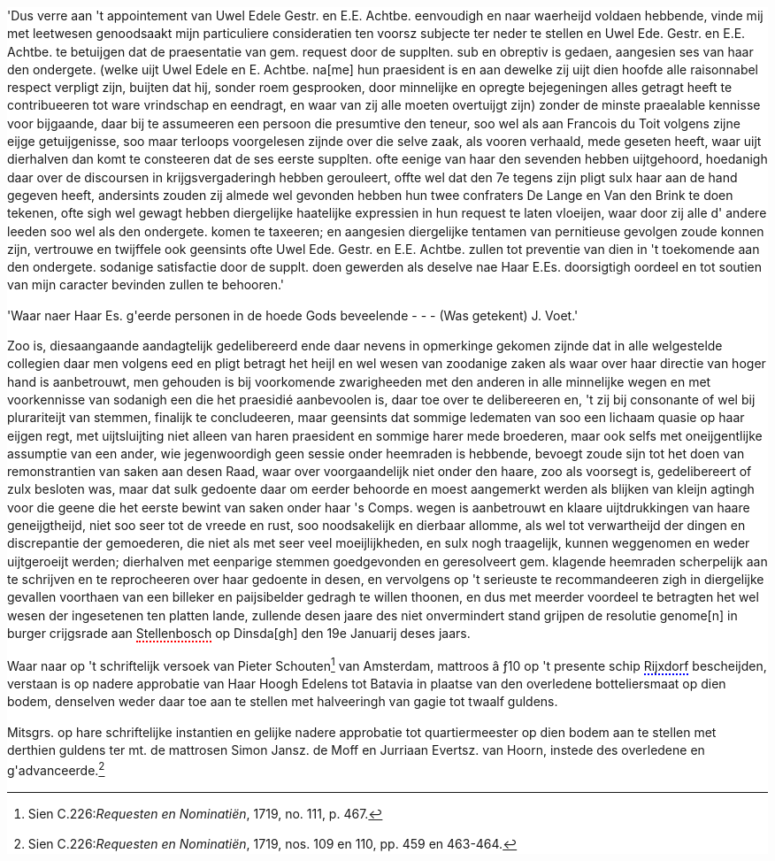 'Dus verre aan 't appointement van Uwel Edele Gestr. en E.E. Achtbe. eenvoudigh en naar waerheijd voldaen hebbende, vinde mij met leetwesen genoodsaakt mijn particuliere consideratien ten voorsz subjecte ter neder te stellen en Uwel Ede. Gestr. en E.E. Achtbe. te betuijgen dat de praesentatie van gem. request door de supplten. sub en obreptiv is gedaen, aangesien ses van haar den ondergete. (welke uijt Uwel Edele en E. Achtbe. na[me] hun praesident is en aan dewelke zij uijt dien hoofde alle raisonnabel respect verpligt zijn, buijten dat hij, sonder roem gesprooken, door minnelijke en opregte bejegeningen alles getragt heeft te contribueeren tot ware vrindschap en eendragt, en waar van zij alle moeten overtuijgt zijn) zonder de minste praealable kennisse voor bijgaande, daar bij te assumeeren een persoon die presumtive den teneur, soo wel als aan Francois du Toit volgens zijne eijge getuijgenisse, soo maar terloops voorgelesen zijnde over die selve zaak, als vooren verhaald, mede geseten heeft, waar uijt dierhalven dan komt te consteeren dat de ses eerste supplten. ofte eenige van haar den sevenden hebben uijtgehoord, hoedanigh daar over de discoursen in krijgsvergaderingh hebben gerouleert, offte wel dat den 7e tegens zijn pligt sulx haar aan de hand gegeven heeft, andersints zouden zij almede wel gevonden hebben hun twee confraters De Lange en Van den Brink te doen tekenen, ofte sigh wel gewagt hebben diergelijke haatelijke expressien in hun request te laten vloeijen, waar door zij alle d' andere leeden soo wel als den ondergete. komen te taxeeren; en aangesien diergelijke tentamen van pernitieuse gevolgen zoude konnen zijn, vertrouwe en twijffele ook geensints ofte Uwel Ede. Gestr. en E.E. Achtbe. zullen tot preventie van dien in 't toekomende aan den ondergete. sodanige satisfactie door de supplt. doen gewerden als deselve nae Haar E.Es. doorsigtigh oordeel en tot soutien van mijn caracter bevinden zullen te behooren.'

'Waar naer Haar Es. g'eerde personen in de hoede Gods beveelende - - - (Was getekent) J. Voet.'

Zoo is, diesaangaande aandagtelijk gedelibereerd ende daar nevens in opmerkinge gekomen zijnde dat in alle welgestelde collegien daar men volgens eed en pligt betragt het heijl en wel wesen van zoodanige zaken als waar over haar directie van hoger hand is aanbetrouwt, men gehouden is bij voorkomende zwarigheeden met den anderen in alle minnelijke wegen en met voorkennisse van sodanigh een die het praesidié aanbevoolen is, daar toe over te delibereeren en, 't zij bij consonante of wel bij plurariteijt van stemmen, finalijk te concludeeren, maar geensints dat sommige ledematen van soo een lichaam quasie op haar eijgen regt, met uijtsluijting niet alleen van haren praesident en sommige harer mede broederen, maar ook selfs met oneijgentlijke assumptie van een ander, wie jegenwoordigh geen sessie onder heemraden is hebbende, bevoegt zoude sijn tot het doen van remonstrantien van saken aan desen Raad, waar over voorgaandelijk niet onder den haare, zoo als voorsegt is, gedelibereert of zulx besloten was, maar dat sulk gedoente daar om eerder behoorde en moest aangemerkt werden als blijken van kleijn agtingh voor die geene die het eerste bewint van saken onder haar 's Comps. wegen is aanbetrouwt en klaare uijtdrukkingen van haare geneijgtheijd, niet soo seer tot de vreede en rust, soo noodsakelijk en dierbaar allomme, als wel tot verwartheijd der dingen en discrepantie der gemoederen, die niet als met seer veel moeijlijkheden, en sulx nogh traagelijk, kunnen weggenomen en weder uijtgeroeijt werden; dierhalven met eenparige stemmen goedgevonden en geresolveert gem. klagende heemraden scherpelijk aan te schrijven en te reprocheeren over haar gedoente in desen, en vervolgens op 't serieuste te recommandeeren zigh in diergelijke gevallen voorthaen van een billeker en paijsibelder gedragh te willen thoonen, en dus met meerder voordeel te betragten het wel wesen der ingesetenen ten platten lande, zullende desen jaare des niet onvermindert stand grijpen de resolutie genome[n] in burger crijgsrade aan <span style="border-bottom: 2px dotted #FF0000;">Stellenbosch</span> op Dinsda[gh] den 19e Januarij deses jaars.

Waar naar op 't schriftelijk versoek van Pieter Schouten[^46] van Amsterdam, mattroos â ƒ10 op 't presente schip <span style="border-bottom: 2px dotted #0000FF;">Rijxdorf</span> bescheijden, verstaan is op nadere approbatie van Haar Hoogh Edelens tot Batavia in plaatse van den overledene botteliersmaat op dien bodem, denselven weder daar toe aan te stellen met halveeringh van gagie tot twaalf guldens.

Mitsgrs. op hare schriftelijke instantien en gelijke nadere approbatie tot quartiermeester op dien bodem aan te stellen met derthien guldens ter mt. de mattrosen Simon Jansz. de Moff en Jurriaan Evertsz. van Hoorn, instede des overledene en g'advanceerde.[^47] 


[^1]: Sien C.226:*Requesten en Nominariën*, 1719, nos. 61-65, pp. 255-271.
[^2]: Cranendonk en Cruse het nie hierdie resolusie onderteken nie.
[^3]: Hierdie resolusie is deur 'n ander skrywer geskryf.
[^4]: Sien C.226:*Requesten en Nominatiën*, 1719, no. 70, pp. 291-292.
[^5]: Die gekursiveerde woorde is tussen die reëls bygeskryf.
[^6]: Sien C.226:*Requesten en Nominatiën*, 1719, no. 71, p. 295.
[^7]: Cruse het nie hierdie resolusie onderteken nie.
[^8]: Die Politieke Raad het op 22 Augustus ook vergader. Vgl. C.604:*Dagregister*, 1717-1722, p. 436.
[^9]: Hierdie besluit van die Politieke Raad is aan die Raad van Justisie oorgedra. (Vgl. C.J.323:*Criminele Proces Stukken*, 1719, no. 53, pp. 365-366). Blykbaar is Roose egter nooit voor die Raad van Justisie gedaag nie.
[^10]: Oorspronklik het hier gestaan "gepubliceerd". Dit is egter verander, waarskynlik deur Van Kervel, na "gerenoveerd".
[^11]: Sy was ook bekend as Steuntje Christoffelse de Bruijn. Uit haar huwelik met Botma is twee kinders gebore: Aletta, die vrou van Hendrik Frappe, en Jan. Met haar dood in 1724 het sy 'n huis aan die Kaap en "een plaats gelegen als boven aan de <span style="border-bottom: 2px dotted #FF0000;">Leeuwenbil</span> , gent. de <span style="border-bottom: 2px dotted #FF0000;">Schotse Klooff</span> " besit. Daarbenewens was sy ook die eienares van die plase " <span style="border-bottom: 2px dotted #FF0000;">Kloovenberg</span> " by <span style="border-bottom: 2px dotted #FF0000;">Riebeeck Kasteel</span> en " <span style="border-bottom: 2px dotted #FF0000;">Songguas Deurdrift</span> " aan die <span style="border-bottom: 2px dotted #FF0000;">Bergrivier</span> . (Sien M.O.O.C. 7/3:*Testamenten*, 1721-1725, nos. 122 en 123; M.O.O.C. 8/4:*Inventanissen*, 1720-1727, nos. 121 en 121 1/2).
[^12]: Sien C.226:*Requesten en Nominatiën*, 1719, no. 108, pp. 453-455.
[^13]: Sien <span style="border-bottom: 2px dotted #FF0000;">Stellenbosch</span> 13/2:*Notule van die Krygsraad*, 1714-1726, onder 19 Januarie 1719.
[^14]: Sien C.436 (deel III):*Inkomende Stukken*, 1716-1719, pp. 885-893.
[^15]: Backer se rekwes kan gevind word in C.226:*Requesten en Nominatiën*, 1719, no. 77, p. 323
[^16]: Volgens dr. Hoge het Johann Basilius Kretzschmar van Saalveld (1677-1719) as soldaat na die Kaap gekom. Van 1702 tot 1708 is hy as skoenmaker uitgehuur. Daarna het hy hom as vryburger en skoenmaker aan die Kaap gevestig, en in 1708 is hy met Hermina Herwig van Amsterdam, die weduwee van Abraham Staal, getroud. (Vgl.*Personalia of the Germans at the Cape*deur dr. J. Hoge in die*Argiefjaarboek*, 1946, p. 220; en C.J.2650:*Testamenten*, 1709- 1715, no. 132, pp. 601-606).
[^17]: Hy was afkomstig uit <span style="border-bottom: 2px dotted #FF0000;">Duitsland</span> en het as soldaat na die Kaap gekom. In 1718 was hy vryburger te <span style="border-bottom: 2px dotted #FF0000;">Stellenbosch</span> en in 1719 het hy hom as bakker in die Kaap gevestig. Hy was getroud met Judith Coetse, 'n dogter van Dirk Coetse. (Sien M.O.O.C. 7/3:*Testamenten*, 1721-1725, no. 35).
[^18]: 'n Memorie waarin die hoofadministrateur besonderhede verstrek het omtrent sekere goedere wat tekort ontvang is uit die skepe <span style="border-bottom: 2px dotted #0000FF;">Barbesteijn</span> , <span style="border-bottom: 2px dotted #0000FF;">Leijtsman</span> en <span style="border-bottom: 2px dotted #0000FF;">Zeelandia</span> , is hier weggelaat. Die Raad het besluit om die goedere as verliese af te skryf. Die deel wat weggelaat is, kan gevind word in C.14:*Resolutiën*, 1719-1720, pp. 137-139. Die oorspronklike memorie het bewaar gebly in C.291:*Memoriën*, 1710-1726, p. 205.
[^19]: In die oorspronklike brief staan "veerthien duijsent drie hondert veertigh ponden". Sien C.436 (deel III):*Inkomende Stukken*, 1716-1719, pp. 989-990.
[^20]: Cranendonk het nie hierdie resolusie onderteken nie.
[^21]: Crijnse se versoekskrif kan gevind word in C.226:*Requesten en Nominatiën*, 1719, no. 85, pp. 355-356.
[^22]: Sien C.226:*Requesten en Nominatiën*, 1719, no. 84, pp. 351-352.
[^23]: Sien C.226:*Requesten en Nominatiën*, 1719, no. 83, pp. 347-348.
[^24]: Sien C.226:*Requesten en Nominatiën*, 1719, no. 86, pp. 359-360.
[^25]: In die H.K. staan "besnoeijen".
[^26]: Cranendonk en Van Beaumont het nie hierdie resolusie onderteken nie.
[^27]: Sien C.436 (deel III):*Inkomende Stukken*, 1716-1719, pp. 997-999.
[^28]: Die gekursiveerde woord is tussen die reëls bygeskryf.
[^29]: In die H.K. staan ook "Jocob".
[^30]: Jongerheld, Huijge en Saflé se versoekskrifte kan gevind word in C.226:*Requesten en Nominatiën*, 1719, nos. 92, 97 en 98.
[^31]: Die twee versoekskrifte het bewaar gebly in C.226:*Requesten en Nominatiën*, 1719, nos. 96 en 99.
[^32]: Sien C.226:*Requesten en Norninatiën*, 1719, no. 93, p. 387.
[^33]: Vir die versoekskrifte van Blaauw en Van Dijk, sien C.226:*Requesten en Nominatiën*, 1719, nos. 94 en 95, pp. 391 en 395.
[^34]: Sien C.338:*Attestatiën*, 1719-1720, p. 463.
[^35]: Die versoekskrifte van Belde, Bogaard en Glasenhap kan gevind word in C.226:*Requesten en Nominatiën*, 1719, nos. 105, 106 en 107, pp. 439-447. 'n Verklaring waarin hulle geskik verklaar word om bogenoemde betrekkings te beklee, het bewaar gebly in C.338:*Attestatiën*, 1719-1720, p. 459.
[^36]: Sien C.226:*Requesten en Nominatiën*, 1719, nos. 103 en 104, pp. 431-435.
[^37]: Adamsz. se rekwes kan gevind word in C.226:*Requesten en Nominatiën*, 1719, no. 102, p. 425.
[^38]: Sien C.226:*Requesten en Nominatiën*, 1719, no. 116, pp. 491-495.
[^39]: Sien C.226:*Requesten en Nominatiën*, 1719, no. 112, pp. 471-474.
[^40]: Sien C.226:*Requesten en Nominatiën*, 1719, pp. 475 en 479-481.
[^41]: Die gekursiveerde woord is tussen die reëls bygeskryf.
[^42]: Die gekursiveerde woord is tussen die reëls bygeskryf.
[^43]: Sien C.226:*Requetten en Nominatiën*, 1719, no. 114, pp. 484-485.
[^44]: Sien C.226:*Requesten en Nominatiën*, 1719, no. 115, p. 487.
[^45]: Die gekursiveerde woorde is tussen die reëls bygeskryf.
[^46]: Sien C.226:*Requesten en Nominatiën*, 1719, no. 111, p. 467.
[^47]: Sien C.226:*Requesten en Nominatiën*, 1719, nos. 109 en 110, pp. 459 en 463-464.
[^48]: Sien C.226:*Requesten en Nominatiën*, 1719, no. 118, p. 505.